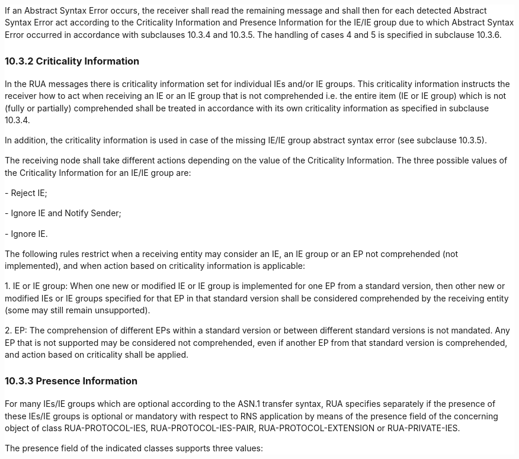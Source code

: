 If an Abstract Syntax Error occurs, the receiver shall read the
remaining message and shall then for each detected Abstract Syntax Error
act according to the Criticality Information and Presence Information
for the IE/IE group due to which Abstract Syntax Error occurred in
accordance with subclauses 10.3.4 and 10.3.5. The handling of cases 4
and 5 is specified in subclause 10.3.6.

### 10.3.2 Criticality Information

In the RUA messages there is criticality information set for individual
IEs and/or IE groups. This criticality information instructs the
receiver how to act when receiving an IE or an IE group that is not
comprehended i.e. the entire item (IE or IE group) which is not (fully
or partially) comprehended shall be treated in accordance with its own
criticality information as specified in subclause 10.3.4.

In addition, the criticality information is used in case of the missing
IE/IE group abstract syntax error (see subclause 10.3.5).

The receiving node shall take different actions depending on the value
of the Criticality Information. The three possible values of the
Criticality Information for an IE/IE group are:

\- Reject IE;

\- Ignore IE and Notify Sender;

\- Ignore IE.

The following rules restrict when a receiving entity may consider an IE,
an IE group or an EP not comprehended (not implemented), and when action
based on criticality information is applicable:

1\. IE or IE group: When one new or modified IE or IE group is
implemented for one EP from a standard version, then other new or
modified IEs or IE groups specified for that EP in that standard version
shall be considered comprehended by the receiving entity (some may still
remain unsupported).

2\. EP: The comprehension of different EPs within a standard version or
between different standard versions is not mandated. Any EP that is not
supported may be considered not comprehended, even if another EP from
that standard version is comprehended, and action based on criticality
shall be applied.

### 10.3.3 Presence Information

For many IEs/IE groups which are optional according to the ASN.1
transfer syntax, RUA specifies separately if the presence of these
IEs/IE groups is optional or mandatory with respect to RNS application
by means of the presence field of the concerning object of class
RUA-PROTOCOL-IES, RUA-PROTOCOL-IES-PAIR, RUA-PROTOCOL-EXTENSION or
RUA-PRIVATE-IES.

The presence field of the indicated classes supports three values:
